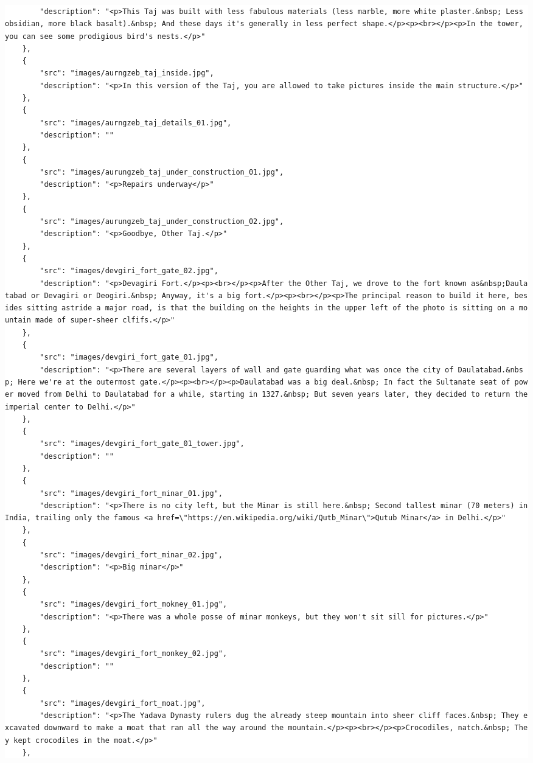            "description": "<p>This Taj was built with less fabulous materials (less marble, more white plaster.&nbsp; Less obsidian, more black basalt).&nbsp; And these days it's generally in less perfect shape.</p><p><br></p><p>In the tower, you can see some prodigious bird's nests.</p>"
        },
        {
            "src": "images/aurngzeb_taj_inside.jpg",
            "description": "<p>In this version of the Taj, you are allowed to take pictures inside the main structure.</p>"
        },
        {
            "src": "images/aurngzeb_taj_details_01.jpg",
            "description": ""
        },
        {
            "src": "images/aurungzeb_taj_under_construction_01.jpg",
            "description": "<p>Repairs underway</p>"
        },
        {
            "src": "images/aurungzeb_taj_under_construction_02.jpg",
            "description": "<p>Goodbye, Other Taj.</p>"
        },
        {
            "src": "images/devgiri_fort_gate_02.jpg",
            "description": "<p>Devagiri Fort.</p><p><br></p><p>After the Other Taj, we drove to the fort known as&nbsp;Daulatabad or Devagiri or Deogiri.&nbsp; Anyway, it's a big fort.</p><p><br></p><p>The principal reason to build it here, besides sitting astride a major road, is that the building on the heights in the upper left of the photo is sitting on a mountain made of super-sheer clfifs.</p>"
        },
        {
            "src": "images/devgiri_fort_gate_01.jpg",
            "description": "<p>There are several layers of wall and gate guarding what was once the city of Daulatabad.&nbsp; Here we're at the outermost gate.</p><p><br></p><p>Daulatabad was a big deal.&nbsp; In fact the Sultanate seat of power moved from Delhi to Daulatabad for a while, starting in 1327.&nbsp; But seven years later, they decided to return the imperial center to Delhi.</p>"
        },
        {
            "src": "images/devgiri_fort_gate_01_tower.jpg",
            "description": ""
        },
        {
            "src": "images/devgiri_fort_minar_01.jpg",
            "description": "<p>There is no city left, but the Minar is still here.&nbsp; Second tallest minar (70 meters) in India, trailing only the famous <a href=\"https://en.wikipedia.org/wiki/Qutb_Minar\">Qutub Minar</a> in Delhi.</p>"
        },
        {
            "src": "images/devgiri_fort_minar_02.jpg",
            "description": "<p>Big minar</p>"
        },
        {
            "src": "images/devgiri_fort_mokney_01.jpg",
            "description": "<p>There was a whole posse of minar monkeys, but they won't sit sill for pictures.</p>"
        },
        {
            "src": "images/devgiri_fort_monkey_02.jpg",
            "description": ""
        },
        {
            "src": "images/devgiri_fort_moat.jpg",
            "description": "<p>The Yadava Dynasty rulers dug the already steep mountain into sheer cliff faces.&nbsp; They excavated downward to make a moat that ran all the way around the mountain.</p><p><br></p><p>Crocodiles, natch.&nbsp; They kept crocodiles in the moat.</p>"
        },